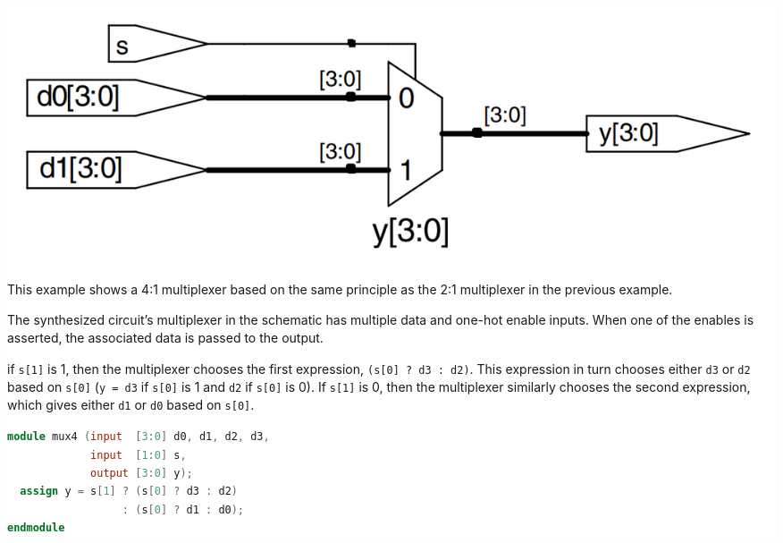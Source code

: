 ![Untitled](Hardware%20Description%20Languages/Untitled%205.png)

This example shows a 4:1 multiplexer based on the same principle as the 2:1 multiplexer in the previous example. 

The synthesized circuit’s multiplexer in the schematic has multiple data and one-hot enable inputs. When one of the enables is asserted, the associated data is passed to the output.

if `s[1]` is 1, then the multiplexer chooses the first expression, `(s[0] ? d3 : d2)`. This expression in turn chooses either `d3` or `d2` based on `s[0]` (`y = d3` if `s[0]` is 1 and `d2` if `s[0]` is 0). If `s[1]` is 0, then the multiplexer similarly chooses the second expression, which gives either `d1` or `d0` based on `s[0]`.

```verilog
module mux4 (input  [3:0] d0, d1, d2, d3,
             input  [1:0] s,
             output [3:0] y);
  assign y = s[1] ? (s[0] ? d3 : d2)
                  : (s[0] ? d1 : d0);
endmodule
```
